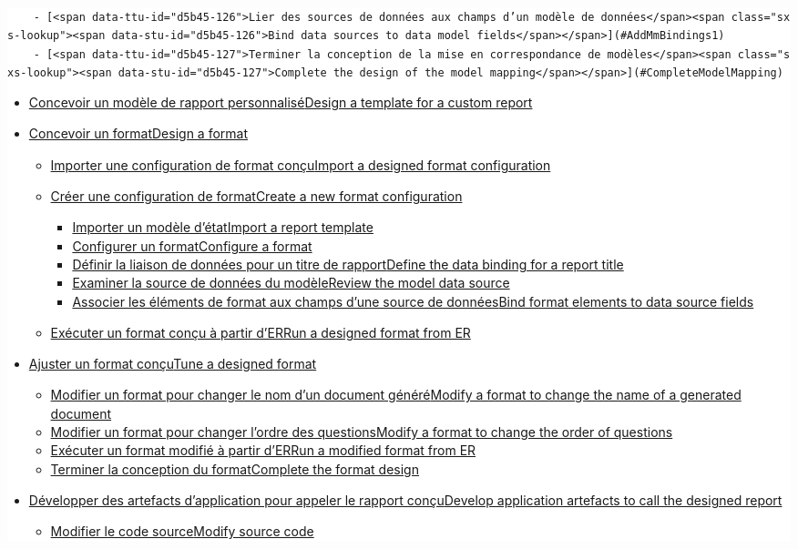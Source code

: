         - [<span data-ttu-id="d5b45-126">Lier des sources de données aux champs d’un modèle de données</span><span class="sxs-lookup"><span data-stu-id="d5b45-126">Bind data sources to data model fields</span></span>](#AddMmBindings1)
        - [<span data-ttu-id="d5b45-127">Terminer la conception de la mise en correspondance de modèles</span><span class="sxs-lookup"><span data-stu-id="d5b45-127">Complete the design of the model mapping</span></span>](#CompleteModelMapping)

- [<span data-ttu-id="d5b45-128">Concevoir un modèle de rapport personnalisé</span><span class="sxs-lookup"><span data-stu-id="d5b45-128">Design a template for a custom report</span></span>](#DesignReportTemplate)
- [<span data-ttu-id="d5b45-129">Concevoir un format</span><span class="sxs-lookup"><span data-stu-id="d5b45-129">Design a format</span></span>](#DesignFormat)

    - [<span data-ttu-id="d5b45-130">Importer une configuration de format conçu</span><span class="sxs-lookup"><span data-stu-id="d5b45-130">Import a designed format configuration</span></span>](#FormatImport)
    - [<span data-ttu-id="d5b45-131">Créer une configuration de format</span><span class="sxs-lookup"><span data-stu-id="d5b45-131">Create a new format configuration</span></span>](#FormatCreate)

        - [<span data-ttu-id="d5b45-132">Importer un modèle d’état</span><span class="sxs-lookup"><span data-stu-id="d5b45-132">Import a report template</span></span>](#ImportReportTemplate)
        - [<span data-ttu-id="d5b45-133">Configurer un format</span><span class="sxs-lookup"><span data-stu-id="d5b45-133">Configure a format</span></span>](#ConfigureFormat)
        - [<span data-ttu-id="d5b45-134">Définir la liaison de données pour un titre de rapport</span><span class="sxs-lookup"><span data-stu-id="d5b45-134">Define the data binding for a report title</span></span>](#DefineFormatBindings)
        - [<span data-ttu-id="d5b45-135">Examiner la source de données du modèle</span><span class="sxs-lookup"><span data-stu-id="d5b45-135">Review the model data source</span></span>](#ReviewModelDataSource)
        - [<span data-ttu-id="d5b45-136">Associer les éléments de format aux champs d’une source de données</span><span class="sxs-lookup"><span data-stu-id="d5b45-136">Bind format elements to data source fields</span></span>](#BindFormatElements)

    - [<span data-ttu-id="d5b45-137">Exécuter un format conçu à partir d’ER</span><span class="sxs-lookup"><span data-stu-id="d5b45-137">Run a designed format from ER</span></span>](#RunFormatFromER)

- [<span data-ttu-id="d5b45-138">Ajuster un format conçu</span><span class="sxs-lookup"><span data-stu-id="d5b45-138">Tune a designed format</span></span>](#TuneFormat)

    - [<span data-ttu-id="d5b45-139">Modifier un format pour changer le nom d’un document généré</span><span class="sxs-lookup"><span data-stu-id="d5b45-139">Modify a format to change the name of a generated document</span></span>](#ModifyToChangeName)
    - [<span data-ttu-id="d5b45-140">Modifier un format pour changer l’ordre des questions</span><span class="sxs-lookup"><span data-stu-id="d5b45-140">Modify a format to change the order of questions</span></span>](#ModifyToOrder)
    - [<span data-ttu-id="d5b45-141">Exécuter un format modifié à partir d’ER</span><span class="sxs-lookup"><span data-stu-id="d5b45-141">Run a modified format from ER</span></span>](#RunFormatFromER2)
    - [<span data-ttu-id="d5b45-142">Terminer la conception du format</span><span class="sxs-lookup"><span data-stu-id="d5b45-142">Complete the format design</span></span>](#CompleteFormat)

- [<span data-ttu-id="d5b45-143">Développer des artefacts d’application pour appeler le rapport conçu</span><span class="sxs-lookup"><span data-stu-id="d5b45-143">Develop application artefacts to call the designed report</span></span>](#DevelopCustomCode)

    - [<span data-ttu-id="d5b45-144">Modifier le code source</span><span class="sxs-lookup"><span data-stu-id="d5b45-144">Modify source code</span></span>](#ModifySourceCode)
